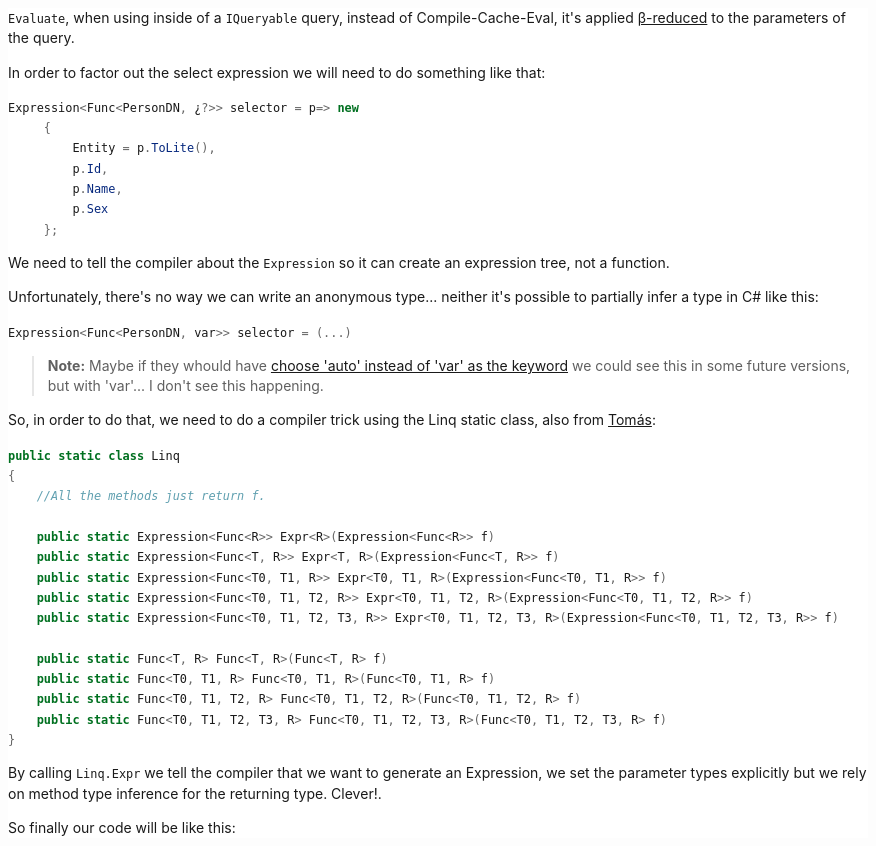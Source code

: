 `Evaluate`, when using inside of a `IQueryable` query, instead of Compile-Cache-Eval, it's applied [β-reduced](http://en.wikipedia.org/wiki/Lambda_calculus#.CE.B2-reduction) to the parameters of the query. 

In order to factor out the select expression we will need to do something like that: 

```C#
Expression<Func<PersonDN, ¿?>> selector = p=> new 
     {
         Entity = p.ToLite(),
         p.Id,
         p.Name,
         p.Sex
     };
```

We need to tell the compiler about the `Expression` so it can create an expression tree, not a function.

Unfortunately, there's no way we can write an anonymous type... neither it's possible to partially infer a type in C# like this: 
  
```C#
Expression<Func<PersonDN, var>> selector = (...)
```

> **Note:** Maybe if they whould have [choose 'auto' instead of 'var' as the keyword](http://stackoverflow.com/questions/1263527/better-word-for-inferring-variables-other-than-var-c/1263553#1263553) we could see this in some future versions, but with 'var'... I don't see this happening.

So, in order to do that, we need to do a compiler trick using the Linq static class, also from [Tomás](http://tomasp.net/blog/dynamic-linq-queries.aspx): 

```C#
public static class Linq
{
    //All the methods just return f.

    public static Expression<Func<R>> Expr<R>(Expression<Func<R>> f)
    public static Expression<Func<T, R>> Expr<T, R>(Expression<Func<T, R>> f)
    public static Expression<Func<T0, T1, R>> Expr<T0, T1, R>(Expression<Func<T0, T1, R>> f)
    public static Expression<Func<T0, T1, T2, R>> Expr<T0, T1, T2, R>(Expression<Func<T0, T1, T2, R>> f)
    public static Expression<Func<T0, T1, T2, T3, R>> Expr<T0, T1, T2, T3, R>(Expression<Func<T0, T1, T2, T3, R>> f)

    public static Func<T, R> Func<T, R>(Func<T, R> f)
    public static Func<T0, T1, R> Func<T0, T1, R>(Func<T0, T1, R> f)
    public static Func<T0, T1, T2, R> Func<T0, T1, T2, R>(Func<T0, T1, T2, R> f)
    public static Func<T0, T1, T2, T3, R> Func<T0, T1, T2, T3, R>(Func<T0, T1, T2, T3, R> f)
}
```

By calling `Linq.Expr` we tell the compiler that we want to generate an Expression, we set the parameter types explicitly but we rely on method type inference for the returning type. Clever!. 

So finally our code will be like this: 
